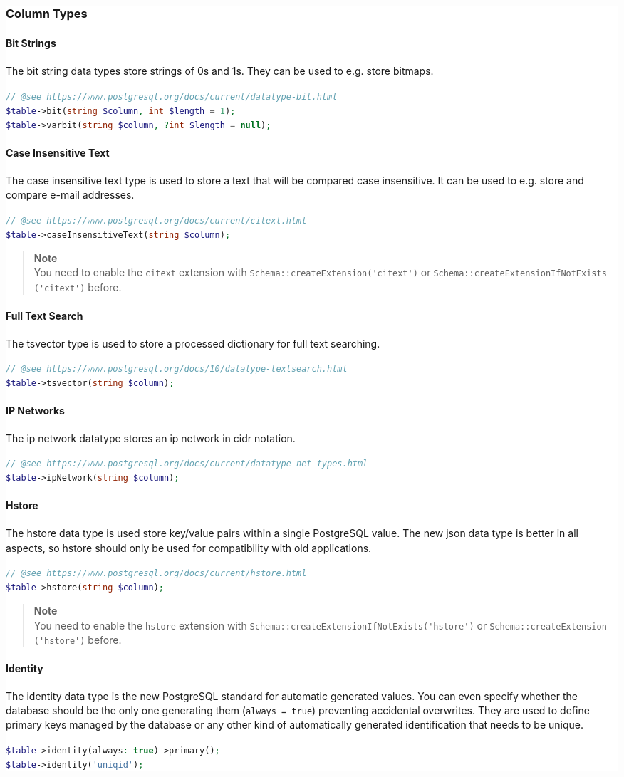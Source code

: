 ### Column Types

#### Bit Strings
The bit string data types store strings of 0s and 1s. They can be used to e.g. store bitmaps.
```php
// @see https://www.postgresql.org/docs/current/datatype-bit.html
$table->bit(string $column, int $length = 1);
$table->varbit(string $column, ?int $length = null);
```

#### Case Insensitive Text
The case insensitive text type is used to store a text that will be compared case insensitive. It can be used to e.g. store and compare e-mail addresses.
```php
// @see https://www.postgresql.org/docs/current/citext.html
$table->caseInsensitiveText(string $column);
```

> **Note**  
> You need to enable the `citext` extension with  `Schema::createExtension('citext')` or `Schema::createExtensionIfNotExists('citext')` before.

#### Full Text Search
The tsvector type is used to store a processed dictionary for full text searching.
```php
// @see https://www.postgresql.org/docs/10/datatype-textsearch.html
$table->tsvector(string $column);
```

#### IP Networks
The ip network datatype stores an ip network in cidr notation.
```php
// @see https://www.postgresql.org/docs/current/datatype-net-types.html
$table->ipNetwork(string $column);
```

#### Hstore
The hstore data type is used store key/value pairs within a single PostgreSQL value. The new json data type is better in all aspects, so hstore should only be used for compatibility with old applications.
```php
// @see https://www.postgresql.org/docs/current/hstore.html
$table->hstore(string $column);
```

> **Note**  
> You need to enable the `hstore` extension with `Schema::createExtensionIfNotExists('hstore')` or `Schema::createExtension('hstore')` before.

#### Identity
The identity data type is the new PostgreSQL standard for automatic generated values. You can even specify whether the database should be the only one generating them (`always = true`) preventing accidental overwrites.
They are used to define primary keys managed by the database or any other kind of automatically generated identification that needs to be unique.
```php
$table->identity(always: true)->primary();
$table->identity('uniqid');
```
